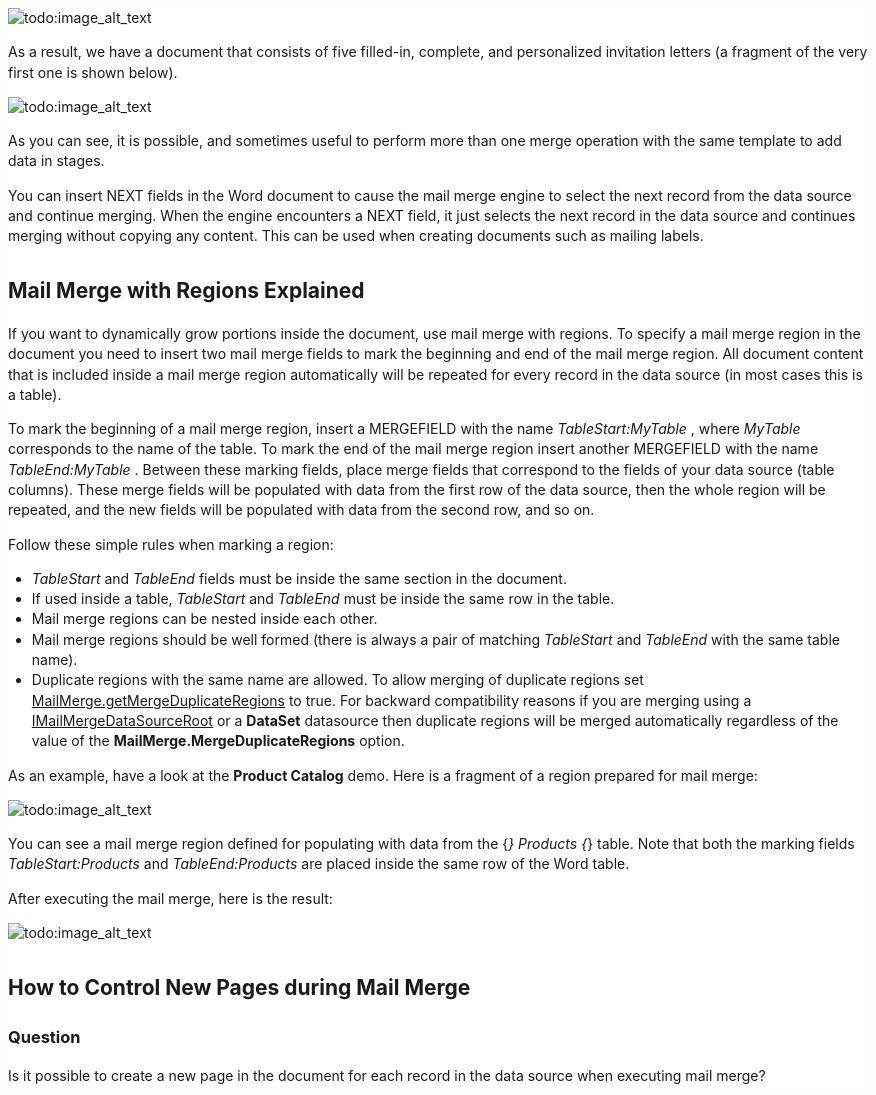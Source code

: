 ![todo:image_alt_text](http://i.imgur.com/XdZlcer.png)

As a result, we have a document that consists of five filled-in, complete, and personalized invitation letters (a fragment of the very first one is shown below). 

![todo:image_alt_text](http://i.imgur.com/x1QreGv.png)

As you can see, it is possible, and sometimes useful to perform more than one merge operation with the same template to add data in stages.

You can insert NEXT fields in the Word document to cause the mail merge engine to select the next record from the data source and continue merging. When the engine encounters a NEXT field, it just selects the next record in the data source and continues merging without copying any content. This can be used when creating documents such as mailing labels.
## **Mail Merge with Regions Explained**
If you want to dynamically grow portions inside the document, use mail merge with regions. To specify a mail merge region in the document you need to insert two mail merge fields to mark the beginning and end of the mail merge region. All document content that is included inside a mail merge region automatically will be repeated for every record in the data source (in most cases this is a table).

To mark the beginning of a mail merge region, insert a MERGEFIELD with the name *TableStart:MyTable* , where *MyTable* corresponds to the name of the table. To mark the end of the mail merge region insert another MERGEFIELD with the name *TableEnd:MyTable* . Between these marking fields, place merge fields that correspond to the fields of your data source (table columns). These merge fields will be populated with data from the first row of the data source, then the whole region will be repeated, and the new fields will be populated with data from the second row, and so on.

Follow these simple rules when marking a region:

- *TableStart* and *TableEnd* fields must be inside the same section in the document.
- If used inside a table, *TableStart* and *TableEnd* must be inside the same row in the table.
- Mail merge regions can be nested inside each other.
- Mail merge regions should be well formed (there is always a pair of matching *TableStart* and *TableEnd* with the same table name).
- Duplicate regions with the same name are allowed. To allow merging of duplicate regions set [MailMerge.getMergeDuplicateRegions](http://www.aspose.com/api/java/words/com.aspose.words/classes/mailmerge/methods/getMergeDuplicateRegions\(\)/) to true. For backward compatibility reasons if you are merging using a [IMailMergeDataSourceRoot](http://www.aspose.com/api/java/words/com.aspose.words/interfaces/IMailMergeDataSourceRoot) or a **DataSet** datasource then duplicate regions will be merged automatically regardless of the value of the **MailMerge.MergeDuplicateRegions** option.

As an example, have a look at the **Product Catalog** demo. Here is a fragment of a region prepared for mail merge: 

![todo:image_alt_text](http://i.imgur.com/VtTMK6j.png)

You can see a mail merge region defined for populating with data from the {*} Products {*} table. Note that both the marking fields *TableStart:Products* and *TableEnd:Products* are placed inside the same row of the Word table.

After executing the mail merge, here is the result: 

![todo:image_alt_text](http://i.imgur.com/1RaKxy7.png)
## **How to Control New Pages during Mail Merge**
### **Question**
Is it possible to create a new page in the document for each record in the data source when executing mail merge?
